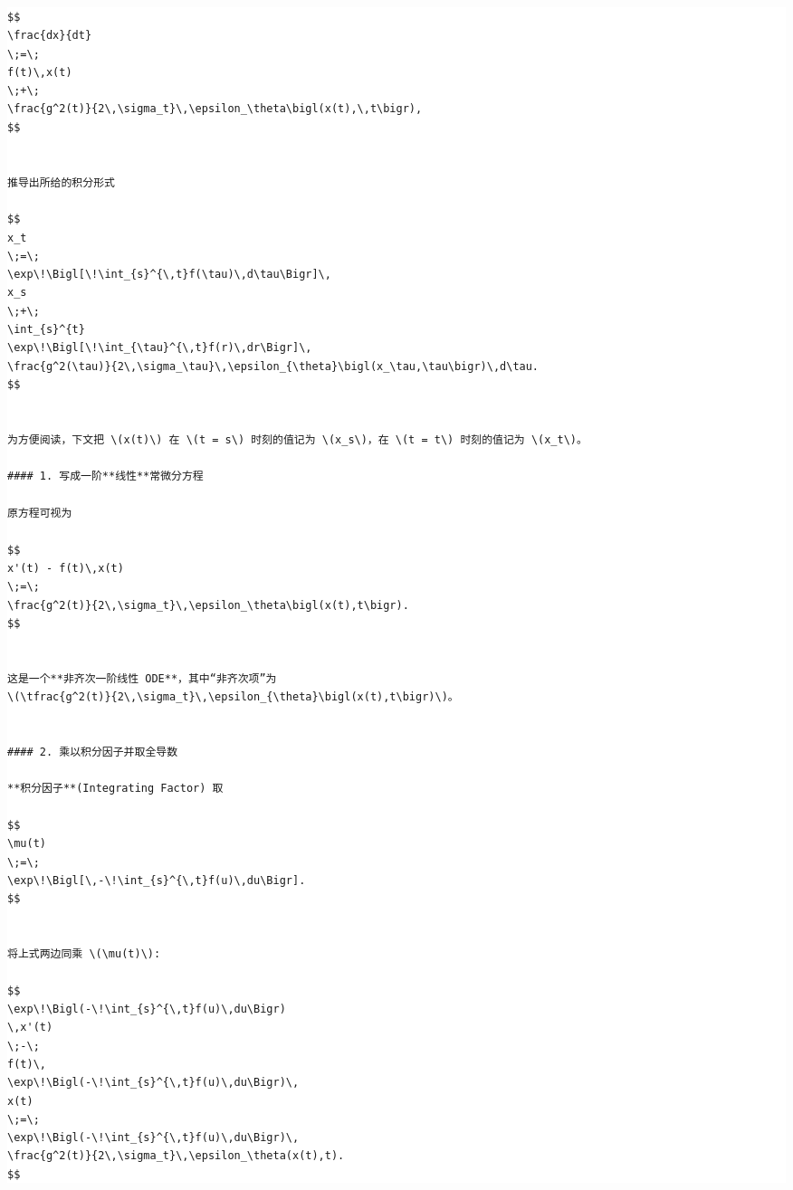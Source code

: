     $$
    \frac{dx}{dt}
    \;=\;
    f(t)\,x(t)
    \;+\;
    \frac{g^2(t)}{2\,\sigma_t}\,\epsilon_\theta\bigl(x(t),\,t\bigr),
    $$


    推导出所给的积分形式

    $$
    x_t
    \;=\;
    \exp\!\Bigl[\!\int_{s}^{\,t}f(\tau)\,d\tau\Bigr]\,
    x_s
    \;+\;
    \int_{s}^{t}
    \exp\!\Bigl[\!\int_{\tau}^{\,t}f(r)\,dr\Bigr]\,
    \frac{g^2(\tau)}{2\,\sigma_\tau}\,\epsilon_{\theta}\bigl(x_\tau,\tau\bigr)\,d\tau.
    $$


    为方便阅读，下文把 \(x(t)\) 在 \(t = s\) 时刻的值记为 \(x_s\)，在 \(t = t\) 时刻的值记为 \(x_t\)。

    #### 1. 写成一阶**线性**常微分方程

    原方程可视为

    $$
    x'(t) - f(t)\,x(t)
    \;=\;
    \frac{g^2(t)}{2\,\sigma_t}\,\epsilon_\theta\bigl(x(t),t\bigr).
    $$


    这是一个**非齐次一阶线性 ODE**，其中“非齐次项”为
    \(\tfrac{g^2(t)}{2\,\sigma_t}\,\epsilon_{\theta}\bigl(x(t),t\bigr)\)。


    #### 2. 乘以积分因子并取全导数

    **积分因子**(Integrating Factor) 取

    $$
    \mu(t)
    \;=\;
    \exp\!\Bigl[\,-\!\int_{s}^{\,t}f(u)\,du\Bigr].
    $$


    将上式两边同乘 \(\mu(t)\):

    $$
    \exp\!\Bigl(-\!\int_{s}^{\,t}f(u)\,du\Bigr)
    \,x'(t)
    \;-\;
    f(t)\,
    \exp\!\Bigl(-\!\int_{s}^{\,t}f(u)\,du\Bigr)\,
    x(t)
    \;=\;
    \exp\!\Bigl(-\!\int_{s}^{\,t}f(u)\,du\Bigr)\,
    \frac{g^2(t)}{2\,\sigma_t}\,\epsilon_\theta(x(t),t).
    $$
